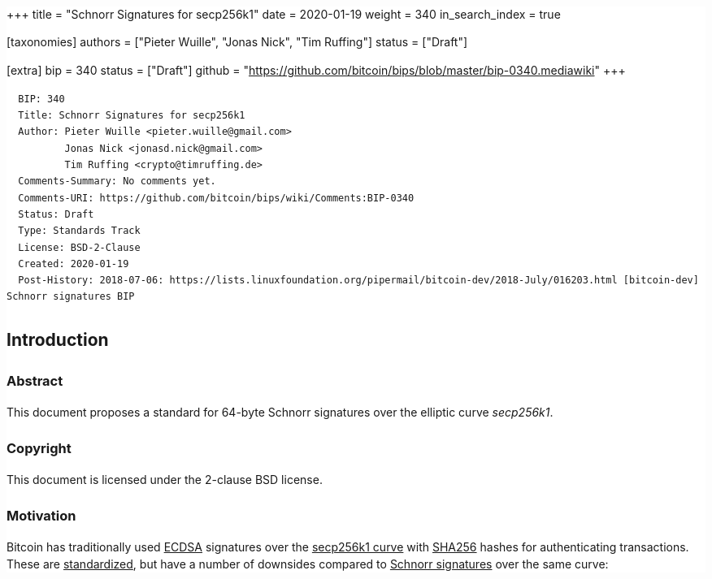 +++
title = "Schnorr Signatures for secp256k1"
date = 2020-01-19
weight = 340
in_search_index = true

[taxonomies]
authors = ["Pieter Wuille", "Jonas Nick", "Tim Ruffing"]
status = ["Draft"]

[extra]
bip = 340
status = ["Draft"]
github = "https://github.com/bitcoin/bips/blob/master/bip-0340.mediawiki"
+++

``` 
  BIP: 340
  Title: Schnorr Signatures for secp256k1
  Author: Pieter Wuille <pieter.wuille@gmail.com>
          Jonas Nick <jonasd.nick@gmail.com>
          Tim Ruffing <crypto@timruffing.de>
  Comments-Summary: No comments yet.
  Comments-URI: https://github.com/bitcoin/bips/wiki/Comments:BIP-0340
  Status: Draft
  Type: Standards Track
  License: BSD-2-Clause
  Created: 2020-01-19
  Post-History: 2018-07-06: https://lists.linuxfoundation.org/pipermail/bitcoin-dev/2018-July/016203.html [bitcoin-dev] Schnorr signatures BIP
```

## Introduction

### Abstract

This document proposes a standard for 64-byte Schnorr signatures over
the elliptic curve *secp256k1*.

### Copyright

This document is licensed under the 2-clause BSD license.

### Motivation

Bitcoin has traditionally used
[ECDSA](https://en.wikipedia.org/wiki/Elliptic_Curve_Digital_Signature_Algorithm)
signatures over the [secp256k1 curve](https://www.secg.org/sec2-v2.pdf)
with [SHA256](https://en.wikipedia.org/wiki/SHA-2) hashes for
authenticating transactions. These are
[standardized](https://www.secg.org/sec1-v2.pdf), but have a number of
downsides compared to [Schnorr
signatures](http://publikationen.ub.uni-frankfurt.de/opus4/files/4280/schnorr.pdf)
over the same curve:
